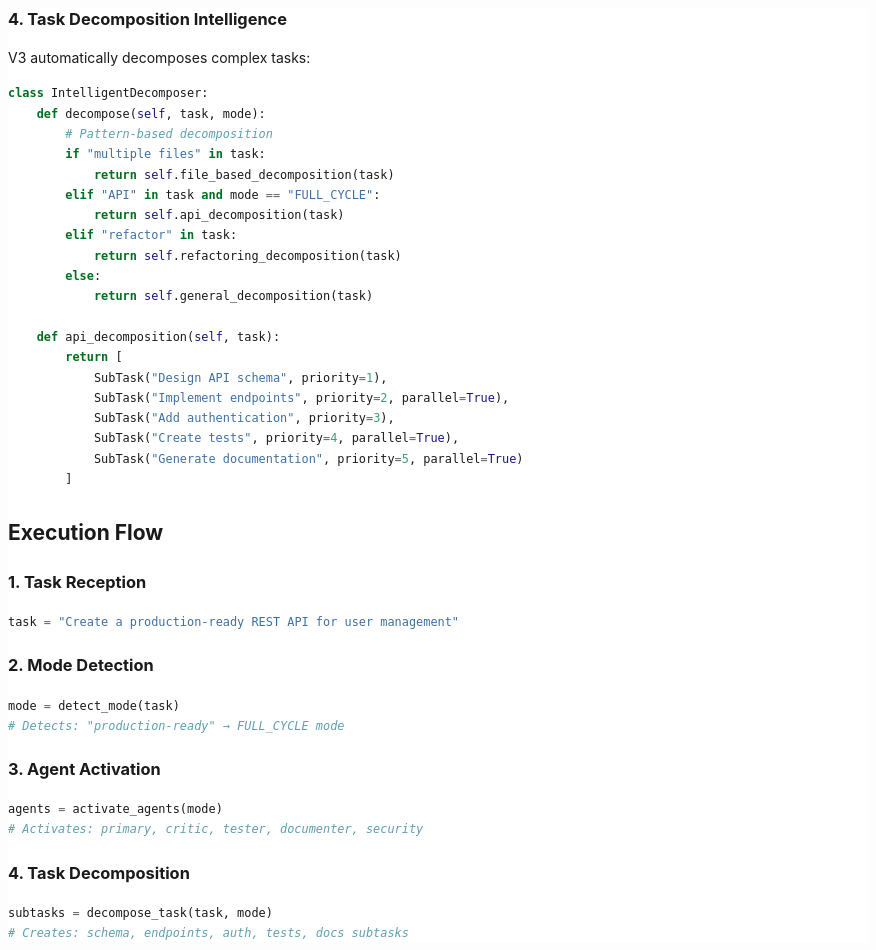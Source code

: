 ### 4. Task Decomposition Intelligence

V3 automatically decomposes complex tasks:

```python
class IntelligentDecomposer:
    def decompose(self, task, mode):
        # Pattern-based decomposition
        if "multiple files" in task:
            return self.file_based_decomposition(task)
        elif "API" in task and mode == "FULL_CYCLE":
            return self.api_decomposition(task)
        elif "refactor" in task:
            return self.refactoring_decomposition(task)
        else:
            return self.general_decomposition(task)
    
    def api_decomposition(self, task):
        return [
            SubTask("Design API schema", priority=1),
            SubTask("Implement endpoints", priority=2, parallel=True),
            SubTask("Add authentication", priority=3),
            SubTask("Create tests", priority=4, parallel=True),
            SubTask("Generate documentation", priority=5, parallel=True)
        ]
```

## Execution Flow

### 1. Task Reception
```python
task = "Create a production-ready REST API for user management"
```

### 2. Mode Detection
```python
mode = detect_mode(task)
# Detects: "production-ready" → FULL_CYCLE mode
```

### 3. Agent Activation
```python
agents = activate_agents(mode)
# Activates: primary, critic, tester, documenter, security
```

### 4. Task Decomposition
```python
subtasks = decompose_task(task, mode)
# Creates: schema, endpoints, auth, tests, docs subtasks
```
